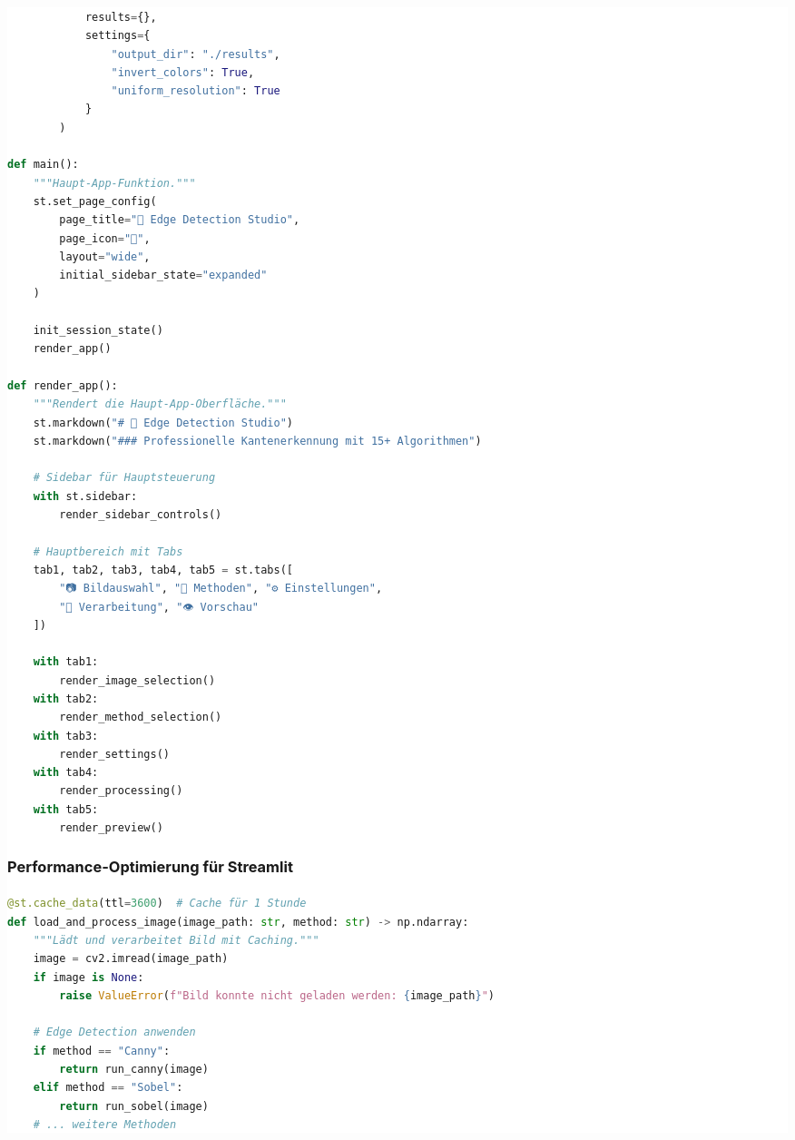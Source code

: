 ```python
            results={},
            settings={
                "output_dir": "./results",
                "invert_colors": True,
                "uniform_resolution": True
            }
        )

def main():
    """Haupt-App-Funktion."""
    st.set_page_config(
        page_title="🎨 Edge Detection Studio",
        page_icon="🎨",
        layout="wide",
        initial_sidebar_state="expanded"
    )
    
    init_session_state()
    render_app()

def render_app():
    """Rendert die Haupt-App-Oberfläche."""
    st.markdown("# 🎨 Edge Detection Studio")
    st.markdown("### Professionelle Kantenerkennung mit 15+ Algorithmen")
    
    # Sidebar für Hauptsteuerung
    with st.sidebar:
        render_sidebar_controls()
    
    # Hauptbereich mit Tabs
    tab1, tab2, tab3, tab4, tab5 = st.tabs([
        "📷 Bildauswahl", "🔧 Methoden", "⚙️ Einstellungen", 
        "🚀 Verarbeitung", "👁️ Vorschau"
    ])
    
    with tab1:
        render_image_selection()
    with tab2:
        render_method_selection()
    with tab3:
        render_settings()
    with tab4:
        render_processing()
    with tab5:
        render_preview()
```

### Performance-Optimierung für Streamlit
```python
@st.cache_data(ttl=3600)  # Cache für 1 Stunde
def load_and_process_image(image_path: str, method: str) -> np.ndarray:
    """Lädt und verarbeitet Bild mit Caching."""
    image = cv2.imread(image_path)
    if image is None:
        raise ValueError(f"Bild konnte nicht geladen werden: {image_path}")
    
    # Edge Detection anwenden
    if method == "Canny":
        return run_canny(image)
    elif method == "Sobel":
        return run_sobel(image)
    # ... weitere Methoden

```